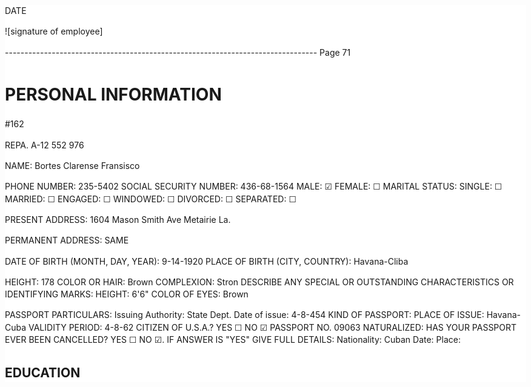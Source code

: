 DATE

![signature of employee]


-------------------------------------------------------------------------------- Page 71

# PERSONAL INFORMATION

#162

REPA. A-12 552 976

NAME: Bortes Clarense Fransisco

PHONE NUMBER: 235-5402
SOCIAL SECURITY NUMBER: 436-68-1564
MALE: ☑
FEMALE: ☐
MARITAL STATUS:
SINGLE: ☐
MARRIED: ☐
ENGAGED: ☐
WINDOWED: ☐
DIVORCED: ☐
SEPARATED: ☐

PRESENT ADDRESS: 1604 Mason Smith Ave Metairie La.

PERMANENT ADDRESS: SAME

DATE OF BIRTH (MONTH, DAY, YEAR): 9-14-1920
PLACE OF BIRTH (CITY, COUNTRY): Havana-Cliba

HEIGHT: 178
COLOR OR HAIR: Brown
COMPLEXION: Stron
DESCRIBE ANY SPECIAL OR OUTSTANDING CHARACTERISTICS OR IDENTIFYING MARKS:
HEIGHT: 6'6"
COLOR OF EYES: Brown

PASSPORT PARTICULARS: Issuing Authority: State Dept.
Date of issue: 4-8-454
KIND OF PASSPORT:
PLACE OF ISSUE: Havana-Cuba
VALIDITY PERIOD: 4-8-62
CITIZEN OF U.S.A.? YES ☐ NO ☑
PASSPORT NO. 09063
NATURALIZED:
HAS YOUR PASSPORT EVER BEEN CANCELLED? YES ☐ NO ☑. IF ANSWER IS "YES" GIVE FULL DETAILS:
Nationality: Cuban
Date:
Place:

## EDUCATION
